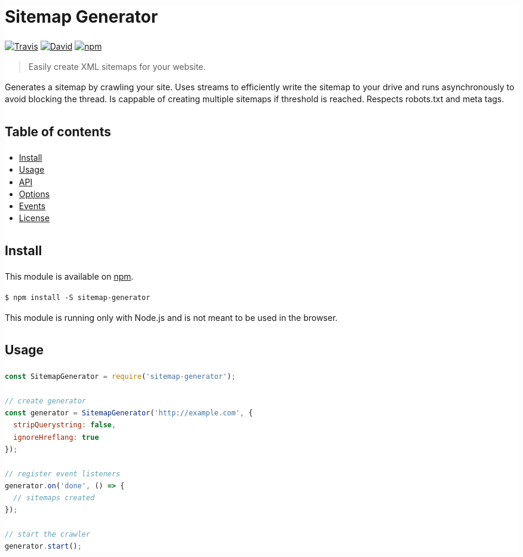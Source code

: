 # Sitemap Generator

[![Travis](https://img.shields.io/travis/lgraubner/sitemap-generator.svg)](https://travis-ci.org/lgraubner/sitemap-generator) [![David](https://img.shields.io/david/lgraubner/sitemap-generator.svg)](https://david-dm.org/lgraubner/sitemap-generator) [![npm](https://img.shields.io/npm/v/sitemap-generator.svg)](https://www.npmjs.com/package/sitemap-generator)

> Easily create XML sitemaps for your website.

Generates a sitemap by crawling your site. Uses streams to efficiently write the sitemap to your drive and runs asynchronously to avoid blocking the thread. Is cappable of creating multiple sitemaps if threshold is reached. Respects robots.txt and meta tags.

## Table of contents

- [Install](#install)
- [Usage](#usage)
- [API](#api)
- [Options](#options)
- [Events](#events)
- [License](#license)

## Install

This module is available on [npm](https://www.npmjs.com/).

```
$ npm install -S sitemap-generator
```

This module is running only with Node.js and is not meant to be used in the browser.

## Usage

```JavaScript
const SitemapGenerator = require('sitemap-generator');

// create generator
const generator = SitemapGenerator('http://example.com', {
  stripQuerystring: false,
  ignoreHreflang: true
});

// register event listeners
generator.on('done', () => {
  // sitemaps created
});

// start the crawler
generator.start();
```
